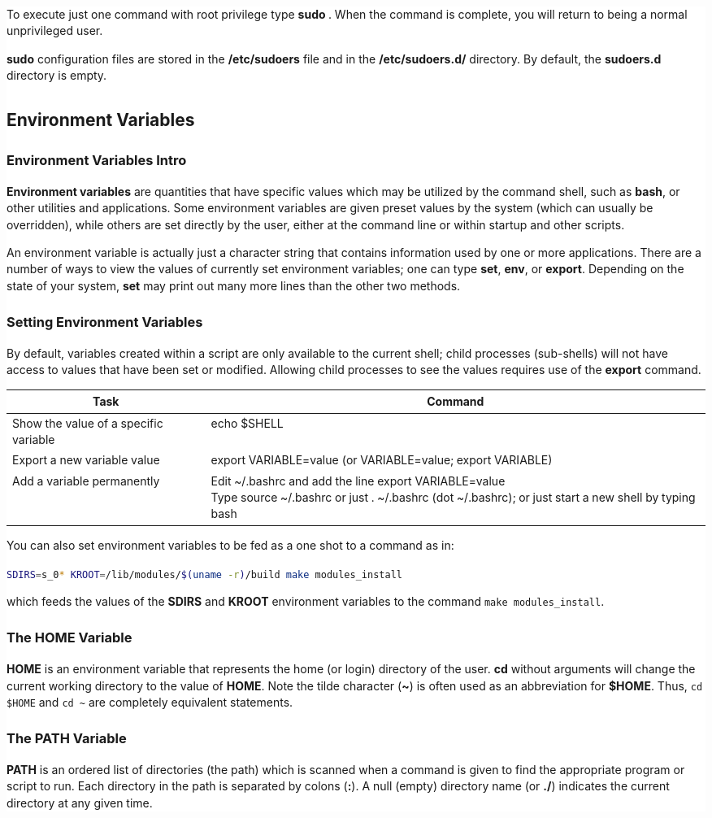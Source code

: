 To execute just one command with root privilege type **sudo <command>**. When the command is complete, you will return to being a normal unprivileged user.

**sudo** configuration files are stored in the **/etc/sudoers** file and in the **/etc/sudoers.d/** directory. By default, the **sudoers.d** directory is empty.

## Environment Variables

### Environment Variables Intro

**Environment variables** are quantities that have specific values which may be utilized by the command shell, such as **bash**, or other utilities and applications. Some environment variables are given preset values by the system (which can usually be overridden), while others are set directly by the user, either at the command line or within startup and other scripts.

An environment variable is actually just a character string that contains information used by one or more applications. There are a number of ways to view the values of currently set environment variables; one can type **set**, **env**, or **export**. Depending on the state of your system, **set** may print out many more lines than the other two methods.

### Setting Environment Variables

By default, variables created within a script are only available to the current shell; child processes (sub-shells) will not have access to values that have been set or modified. Allowing child processes to see the values requires use of the **export** command.

Task | Command
-----|--------
Show the value of a specific variable | echo $SHELL
Export a new variable value | export VARIABLE=value (or VARIABLE=value; export VARIABLE)
Add a variable permanently | Edit ~/.bashrc and add the line export VARIABLE=value<br>Type source ~/.bashrc or just . ~/.bashrc (dot ~/.bashrc); or just start a new shell by typing bash

You can also set environment variables to be fed as a one shot to a command as in:

```sh
SDIRS=s_0* KROOT=/lib/modules/$(uname -r)/build make modules_install

```

which feeds the values of the **SDIRS** and **KROOT** environment variables to the command `make modules_install`.

### The HOME Variable

**HOME** is an environment variable that represents the home (or login) directory of the user. **cd** without arguments will change the current working directory to the value of **HOME**. Note the tilde character (**~**) is often used as an abbreviation for **$HOME**. Thus, `cd $HOME` and `cd ~` are completely equivalent statements.

### The PATH Variable

**PATH** is an ordered list of directories (the path) which is scanned when a command is given to find the appropriate program or script to run. Each directory in the path is separated by colons (**:**). A null (empty) directory name (or **./**) indicates the current directory at any given time.
